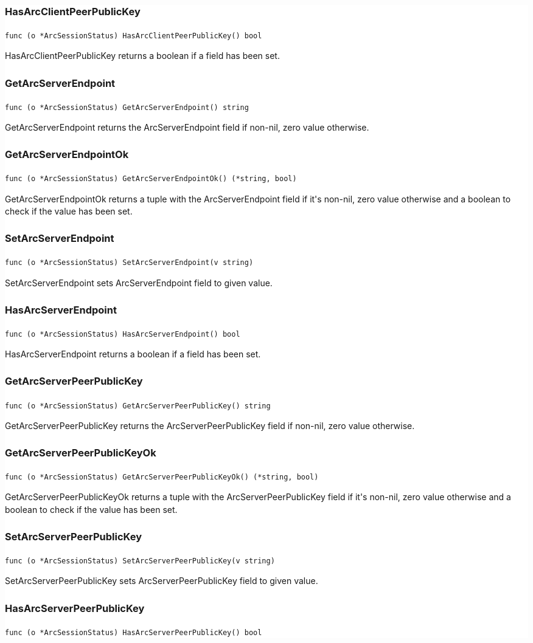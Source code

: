 ### HasArcClientPeerPublicKey

`func (o *ArcSessionStatus) HasArcClientPeerPublicKey() bool`

HasArcClientPeerPublicKey returns a boolean if a field has been set.

### GetArcServerEndpoint

`func (o *ArcSessionStatus) GetArcServerEndpoint() string`

GetArcServerEndpoint returns the ArcServerEndpoint field if non-nil, zero value otherwise.

### GetArcServerEndpointOk

`func (o *ArcSessionStatus) GetArcServerEndpointOk() (*string, bool)`

GetArcServerEndpointOk returns a tuple with the ArcServerEndpoint field if it's non-nil, zero value otherwise
and a boolean to check if the value has been set.

### SetArcServerEndpoint

`func (o *ArcSessionStatus) SetArcServerEndpoint(v string)`

SetArcServerEndpoint sets ArcServerEndpoint field to given value.

### HasArcServerEndpoint

`func (o *ArcSessionStatus) HasArcServerEndpoint() bool`

HasArcServerEndpoint returns a boolean if a field has been set.

### GetArcServerPeerPublicKey

`func (o *ArcSessionStatus) GetArcServerPeerPublicKey() string`

GetArcServerPeerPublicKey returns the ArcServerPeerPublicKey field if non-nil, zero value otherwise.

### GetArcServerPeerPublicKeyOk

`func (o *ArcSessionStatus) GetArcServerPeerPublicKeyOk() (*string, bool)`

GetArcServerPeerPublicKeyOk returns a tuple with the ArcServerPeerPublicKey field if it's non-nil, zero value otherwise
and a boolean to check if the value has been set.

### SetArcServerPeerPublicKey

`func (o *ArcSessionStatus) SetArcServerPeerPublicKey(v string)`

SetArcServerPeerPublicKey sets ArcServerPeerPublicKey field to given value.

### HasArcServerPeerPublicKey

`func (o *ArcSessionStatus) HasArcServerPeerPublicKey() bool`
